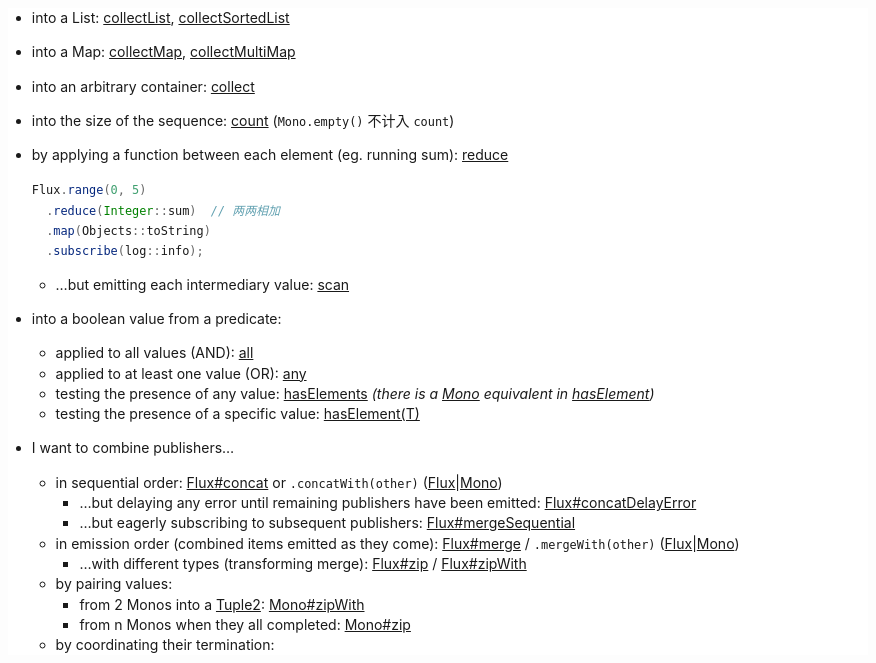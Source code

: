   - into a List: [collectList](https://projectreactor.io/docs/core/release/api/reactor/core/publisher/Flux.html#collectList--), [collectSortedList](https://projectreactor.io/docs/core/release/api/reactor/core/publisher/Flux.html#collectSortedList--)

  - into a Map: [collectMap](https://projectreactor.io/docs/core/release/api/reactor/core/publisher/Flux.html#collectMap-java.util.function.Function-), [collectMultiMap](https://projectreactor.io/docs/core/release/api/reactor/core/publisher/Flux.html#collectMultimap-java.util.function.Function-)

  - into an arbitrary container: [collect](https://projectreactor.io/docs/core/release/api/reactor/core/publisher/Flux.html#collect-java.util.stream.Collector-)

  - into the size of the sequence: [count](https://projectreactor.io/docs/core/release/api/reactor/core/publisher/Flux.html#count--) (`Mono.empty()` 不计入 `count`)

  - by applying a function between each element (eg. running sum): [reduce](https://projectreactor.io/docs/core/release/api/reactor/core/publisher/Flux.html#reduce-A-java.util.function.BiFunction-)
    
      ```java
      Flux.range(0, 5)
        .reduce(Integer::sum)  // 两两相加
        .map(Objects::toString)
        .subscribe(log::info);
      ```
      
    - …but emitting each intermediary value: [scan](https://projectreactor.io/docs/core/release/api/reactor/core/publisher/Flux.html#scan-A-java.util.function.BiFunction-)
    
  - into a boolean value from a predicate:
    - applied to all values (AND): [all](https://projectreactor.io/docs/core/release/api/reactor/core/publisher/Flux.html#all-java.util.function.Predicate-)
    - applied to at least one value (OR): [any](https://projectreactor.io/docs/core/release/api/reactor/core/publisher/Flux.html#any-java.util.function.Predicate-)
    - testing the presence of any value: [hasElements](https://projectreactor.io/docs/core/release/api/reactor/core/publisher/Flux.html#hasElements--) *(there is a [Mono](https://projectreactor.io/docs/core/release/api/reactor/core/publisher/Mono.html) equivalent in [hasElement](https://projectreactor.io/docs/core/release/api/reactor/core/publisher/Mono.html#hasElement--))*
    - testing the presence of a specific value: [hasElement(T)](https://projectreactor.io/docs/core/release/api/reactor/core/publisher/Flux.html#hasElement-T-)

- I want to combine publishers…

  - in sequential order: [Flux#concat](https://projectreactor.io/docs/core/release/api/reactor/core/publisher/Flux.html#concat-org.reactivestreams.Publisher...-) or `.concatWith(other)` ([Flux](https://projectreactor.io/docs/core/release/api/reactor/core/publisher/Flux.html#concatWith-org.reactivestreams.Publisher-)|[Mono](https://projectreactor.io/docs/core/release/api/reactor/core/publisher/Mono.html#concatWith-org.reactivestreams.Publisher-))
    - …but delaying any error until remaining publishers have been emitted: [Flux#concatDelayError](https://projectreactor.io/docs/core/release/api/reactor/core/publisher/Flux.html#concatDelayError-org.reactivestreams.Publisher-)
    - …but eagerly subscribing to subsequent publishers: [Flux#mergeSequential](https://projectreactor.io/docs/core/release/api/reactor/core/publisher/Flux.html#mergeSequential-int-org.reactivestreams.Publisher...-)
  - in emission order (combined items emitted as they come): [Flux#merge](https://projectreactor.io/docs/core/release/api/reactor/core/publisher/Flux.html#merge-int-org.reactivestreams.Publisher...-) / `.mergeWith(other)` ([Flux](https://projectreactor.io/docs/core/release/api/reactor/core/publisher/Flux.html#mergeWith-org.reactivestreams.Publisher-)|[Mono](https://projectreactor.io/docs/core/release/api/reactor/core/publisher/Mono.html#mergeWith-org.reactivestreams.Publisher-))
    - …with different types (transforming merge): [Flux#zip](https://projectreactor.io/docs/core/release/api/reactor/core/publisher/Flux.html#zip-java.util.function.Function-org.reactivestreams.Publisher...-) / [Flux#zipWith](https://projectreactor.io/docs/core/release/api/reactor/core/publisher/Flux.html#zipWith-org.reactivestreams.Publisher-)
  - by pairing values:
    - from 2 Monos into a [Tuple2](https://projectreactor.io/docs/core/release/api/reactor/util/function/Tuple2.html): [Mono#zipWith](https://projectreactor.io/docs/core/release/api/reactor/core/publisher/Mono.html#zipWith-reactor.core.publisher.Mono-)
    - from n Monos when they all completed: [Mono#zip](https://projectreactor.io/docs/core/release/api/reactor/core/publisher/Mono.html#zip-java.util.function.Function-reactor.core.publisher.Mono...-)
  - by coordinating their termination: